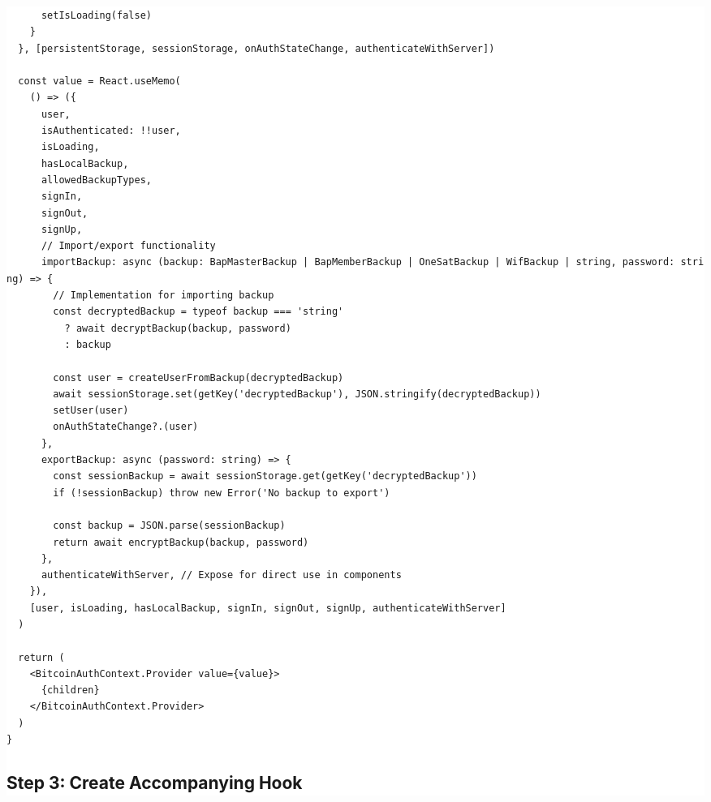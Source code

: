 ```tsx
      setIsLoading(false)
    }
  }, [persistentStorage, sessionStorage, onAuthStateChange, authenticateWithServer])

  const value = React.useMemo(
    () => ({
      user,
      isAuthenticated: !!user,
      isLoading,
      hasLocalBackup,
      allowedBackupTypes,
      signIn,
      signOut,
      signUp,
      // Import/export functionality
      importBackup: async (backup: BapMasterBackup | BapMemberBackup | OneSatBackup | WifBackup | string, password: string) => {
        // Implementation for importing backup
        const decryptedBackup = typeof backup === 'string' 
          ? await decryptBackup(backup, password)
          : backup
        
        const user = createUserFromBackup(decryptedBackup)
        await sessionStorage.set(getKey('decryptedBackup'), JSON.stringify(decryptedBackup))
        setUser(user)
        onAuthStateChange?.(user)
      },
      exportBackup: async (password: string) => {
        const sessionBackup = await sessionStorage.get(getKey('decryptedBackup'))
        if (!sessionBackup) throw new Error('No backup to export')
        
        const backup = JSON.parse(sessionBackup)
        return await encryptBackup(backup, password)
      },
      authenticateWithServer, // Expose for direct use in components
    }),
    [user, isLoading, hasLocalBackup, signIn, signOut, signUp, authenticateWithServer]
  )

  return (
    <BitcoinAuthContext.Provider value={value}>
      {children}
    </BitcoinAuthContext.Provider>
  )
}

```

## Step 3: Create Accompanying Hook
